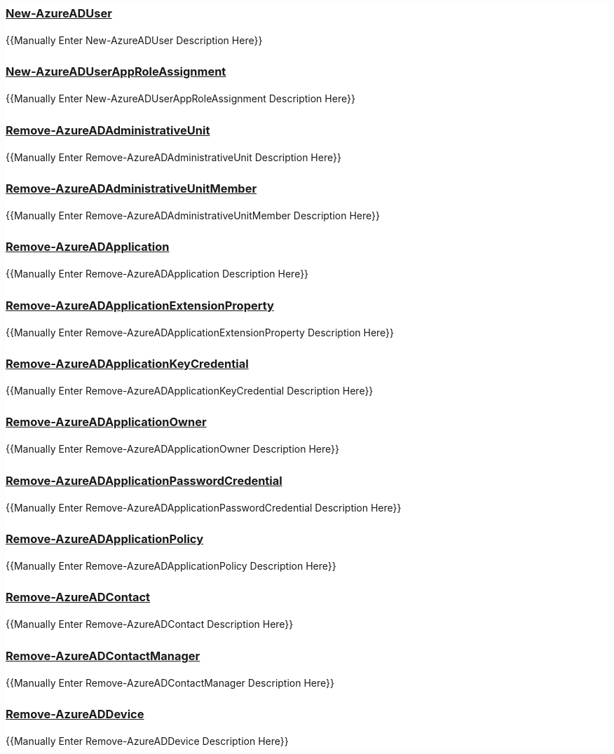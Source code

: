 ### [New-AzureADUser](New-AzureADUser.md)
{{Manually Enter New-AzureADUser Description Here}}

### [New-AzureADUserAppRoleAssignment](New-AzureADUserAppRoleAssignment.md)
{{Manually Enter New-AzureADUserAppRoleAssignment Description Here}}

### [Remove-AzureADAdministrativeUnit](Remove-AzureADAdministrativeUnit.md)
{{Manually Enter Remove-AzureADAdministrativeUnit Description Here}}

### [Remove-AzureADAdministrativeUnitMember](Remove-AzureADAdministrativeUnitMember.md)
{{Manually Enter Remove-AzureADAdministrativeUnitMember Description Here}}

### [Remove-AzureADApplication](Remove-AzureADApplication.md)
{{Manually Enter Remove-AzureADApplication Description Here}}

### [Remove-AzureADApplicationExtensionProperty](Remove-AzureADApplicationExtensionProperty.md)
{{Manually Enter Remove-AzureADApplicationExtensionProperty Description Here}}

### [Remove-AzureADApplicationKeyCredential](Remove-AzureADApplicationKeyCredential.md)
{{Manually Enter Remove-AzureADApplicationKeyCredential Description Here}}

### [Remove-AzureADApplicationOwner](Remove-AzureADApplicationOwner.md)
{{Manually Enter Remove-AzureADApplicationOwner Description Here}}

### [Remove-AzureADApplicationPasswordCredential](Remove-AzureADApplicationPasswordCredential.md)
{{Manually Enter Remove-AzureADApplicationPasswordCredential Description Here}}

### [Remove-AzureADApplicationPolicy](Remove-AzureADApplicationPolicy.md)
{{Manually Enter Remove-AzureADApplicationPolicy Description Here}}

### [Remove-AzureADContact](Remove-AzureADContact.md)
{{Manually Enter Remove-AzureADContact Description Here}}

### [Remove-AzureADContactManager](Remove-AzureADContactManager.md)
{{Manually Enter Remove-AzureADContactManager Description Here}}

### [Remove-AzureADDevice](Remove-AzureADDevice.md)
{{Manually Enter Remove-AzureADDevice Description Here}}
